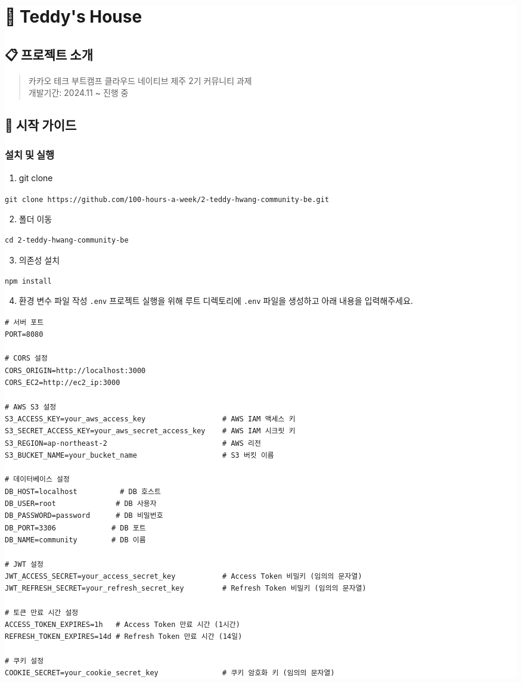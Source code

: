 # 🧸 Teddy's House
## 📋 프로젝트 소개
> 카카오 테크 부트캠프 클라우드 네이티브 제주 2기 커뮤니티 과제<br>
개발기간: 2024.11 ~ 진행 중

## 🛫 시작 가이드
### 설치 및 실행
1. git clone
``` shell 
git clone https://github.com/100-hours-a-week/2-teddy-hwang-community-be.git
```

2. 폴더 이동
``` shell 
cd 2-teddy-hwang-community-be
```

3. 의존성 설치
``` shell
npm install
```

4. 환경 변수 파일 작성 `.env`
프로젝트 실행을 위해 루트 디렉토리에 `.env` 파일을 생성하고 아래 내용을 입력해주세요.
```plaintext
# 서버 포트
PORT=8080

# CORS 설정
CORS_ORIGIN=http://localhost:3000
CORS_EC2=http://ec2_ip:3000

# AWS S3 설정
S3_ACCESS_KEY=your_aws_access_key                  # AWS IAM 액세스 키
S3_SECRET_ACCESS_KEY=your_aws_secret_access_key    # AWS IAM 시크릿 키
S3_REGION=ap-northeast-2                           # AWS 리전
S3_BUCKET_NAME=your_bucket_name                    # S3 버킷 이름

# 데이터베이스 설정
DB_HOST=localhost          # DB 호스트
DB_USER=root              # DB 사용자
DB_PASSWORD=password      # DB 비밀번호
DB_PORT=3306             # DB 포트
DB_NAME=community        # DB 이름

# JWT 설정
JWT_ACCESS_SECRET=your_access_secret_key           # Access Token 비밀키 (임의의 문자열)
JWT_REFRESH_SECRET=your_refresh_secret_key         # Refresh Token 비밀키 (임의의 문자열)

# 토큰 만료 시간 설정
ACCESS_TOKEN_EXPIRES=1h   # Access Token 만료 시간 (1시간)
REFRESH_TOKEN_EXPIRES=14d # Refresh Token 만료 시간 (14일)

# 쿠키 설정
COOKIE_SECRET=your_cookie_secret_key               # 쿠키 암호화 키 (임의의 문자열)
```
